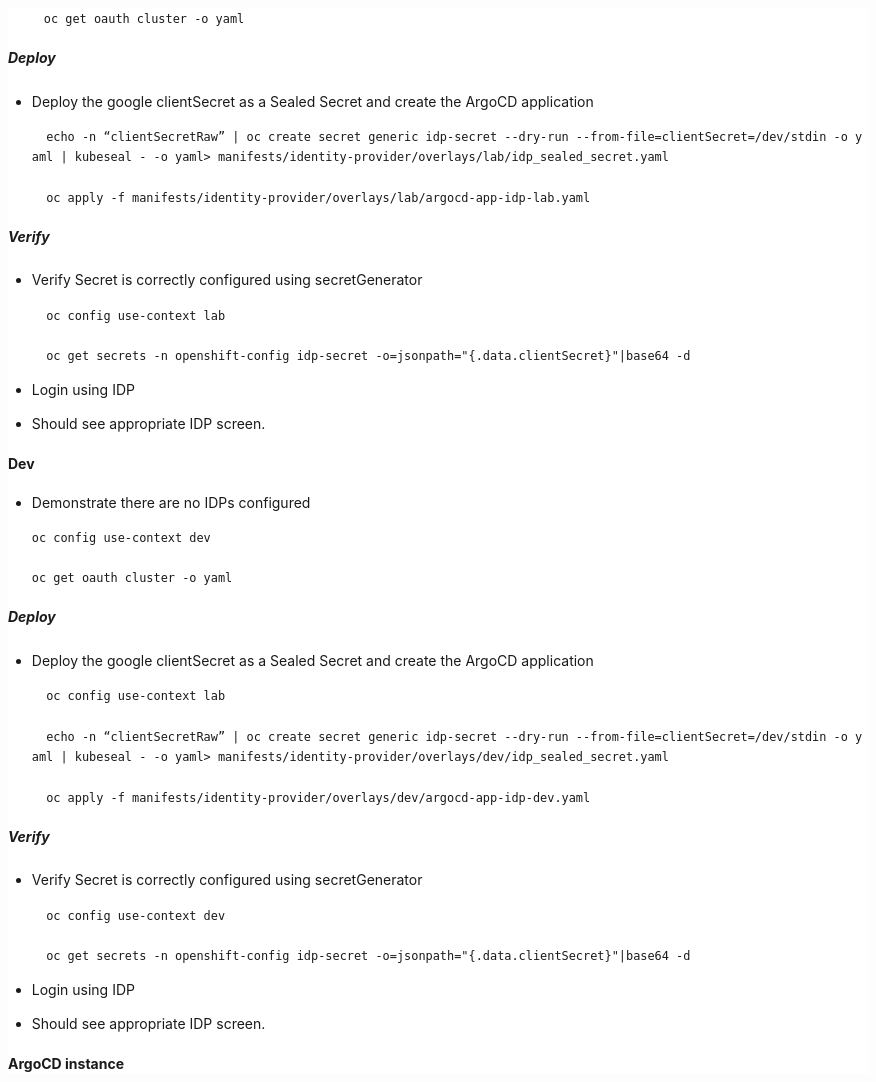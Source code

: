 		 oc get oauth cluster -o yaml
    

##### Deploy
- Deploy the google clientSecret as a Sealed Secret and create the ArgoCD application
 
		echo -n “clientSecretRaw” | oc create secret generic idp-secret --dry-run --from-file=clientSecret=/dev/stdin -o yaml | kubeseal - -o yaml> manifests/identity-provider/overlays/lab/idp_sealed_secret.yaml
		
	    oc apply -f manifests/identity-provider/overlays/lab/argocd-app-idp-lab.yaml
    

##### Verify
- Verify Secret is correctly configured using secretGenerator

		oc config use-context lab
		
		oc get secrets -n openshift-config idp-secret -o=jsonpath="{.data.clientSecret}"|base64 -d
    
-   Login using IDP
    

-   Should see appropriate IDP screen.
    

#### Dev

-   Demonstrate there are no IDPs configured
    
		oc config use-context dev

		oc get oauth cluster -o yaml
    

##### Deploy
- Deploy the google clientSecret as a Sealed Secret and create the ArgoCD application

		oc config use-context lab

		echo -n “clientSecretRaw” | oc create secret generic idp-secret --dry-run --from-file=clientSecret=/dev/stdin -o yaml | kubeseal - -o yaml> manifests/identity-provider/overlays/dev/idp_sealed_secret.yaml
    
		oc apply -f manifests/identity-provider/overlays/dev/argocd-app-idp-dev.yaml
    
##### Verify

- Verify Secret is correctly configured using secretGenerator

		oc config use-context dev
		
		oc get secrets -n openshift-config idp-secret -o=jsonpath="{.data.clientSecret}"|base64 -d
    

-   Login using IDP
   
-   Should see appropriate IDP screen. 
    

  
  

####  ArgoCD instance
